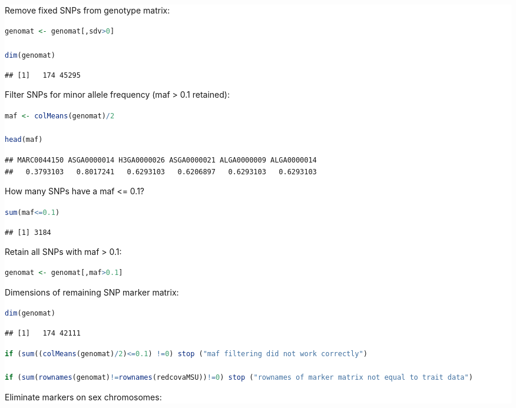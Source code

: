Remove fixed SNPs from genotype matrix:


```r
genomat <- genomat[,sdv>0]

dim(genomat)
```

```
## [1]   174 45295
```

Filter SNPs for minor allele frequency (maf > 0.1 retained):


```r
maf <- colMeans(genomat)/2

head(maf)
```

```
## MARC0044150 ASGA0000014 H3GA0000026 ASGA0000021 ALGA0000009 ALGA0000014 
##   0.3793103   0.8017241   0.6293103   0.6206897   0.6293103   0.6293103
```

How many SNPs have a maf <= 0.1?


```r
sum(maf<=0.1)
```

```
## [1] 3184
```

Retain all SNPs with maf > 0.1:


```r
genomat <- genomat[,maf>0.1]
```

Dimensions of remaining SNP marker matrix:


```r
dim(genomat)
```

```
## [1]   174 42111
```

```r
if (sum((colMeans(genomat)/2)<=0.1) !=0) stop ("maf filtering did not work correctly")

if (sum(rownames(genomat)!=rownames(redcovaMSU))!=0) stop ("rownames of marker matrix not equal to trait data")
```

Eliminate markers on sex chromosomes:
